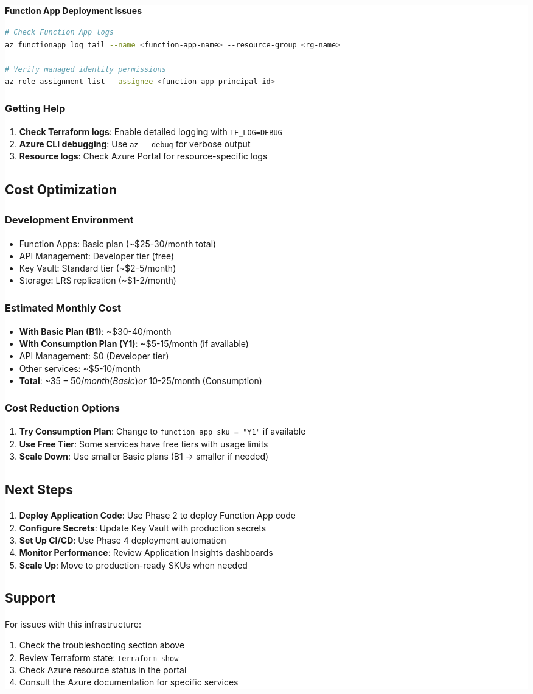 **Function App Deployment Issues**
```bash
# Check Function App logs
az functionapp log tail --name <function-app-name> --resource-group <rg-name>

# Verify managed identity permissions
az role assignment list --assignee <function-app-principal-id>
```

### Getting Help

1. **Check Terraform logs**: Enable detailed logging with `TF_LOG=DEBUG`
2. **Azure CLI debugging**: Use `az --debug` for verbose output
3. **Resource logs**: Check Azure Portal for resource-specific logs

## Cost Optimization

### Development Environment
- Function Apps: Basic plan (~$25-30/month total)
- API Management: Developer tier (free)
- Key Vault: Standard tier (~$2-5/month)
- Storage: LRS replication (~$1-2/month)

### Estimated Monthly Cost
- **With Basic Plan (B1)**: ~$30-40/month
- **With Consumption Plan (Y1)**: ~$5-15/month (if available)
- API Management: $0 (Developer tier)
- Other services: ~$5-10/month
- **Total**: ~$35-50/month (Basic) or ~$10-25/month (Consumption)

### Cost Reduction Options
1. **Try Consumption Plan**: Change to `function_app_sku = "Y1"` if available
2. **Use Free Tier**: Some services have free tiers with usage limits
3. **Scale Down**: Use smaller Basic plans (B1 → smaller if needed)

## Next Steps

1. **Deploy Application Code**: Use Phase 2 to deploy Function App code
2. **Configure Secrets**: Update Key Vault with production secrets
3. **Set Up CI/CD**: Use Phase 4 deployment automation
4. **Monitor Performance**: Review Application Insights dashboards
5. **Scale Up**: Move to production-ready SKUs when needed

## Support

For issues with this infrastructure:
1. Check the troubleshooting section above
2. Review Terraform state: `terraform show`
3. Check Azure resource status in the portal
4. Consult the Azure documentation for specific services 